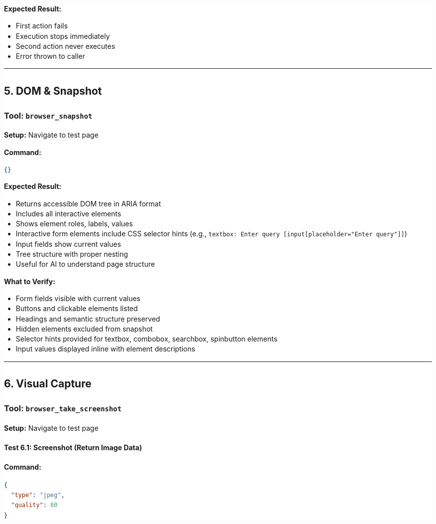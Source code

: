 
**Expected Result:**
- First action fails
- Execution stops immediately
- Second action never executes
- Error thrown to caller

---

## 5. DOM & Snapshot

### Tool: `browser_snapshot`

**Setup:** Navigate to test page

**Command:**
```json
{}
```

**Expected Result:**
- Returns accessible DOM tree in ARIA format
- Includes all interactive elements
- Shows element roles, labels, values
- Interactive form elements include CSS selector hints (e.g., `textbox: Enter query [input[placeholder="Enter query"]]`)
- Input fields show current values
- Tree structure with proper nesting
- Useful for AI to understand page structure

**What to Verify:**
- Form fields visible with current values
- Buttons and clickable elements listed
- Headings and semantic structure preserved
- Hidden elements excluded from snapshot
- Selector hints provided for textbox, combobox, searchbox, spinbutton elements
- Input values displayed inline with element descriptions

---

## 6. Visual Capture

### Tool: `browser_take_screenshot`

**Setup:** Navigate to test page

#### Test 6.1: Screenshot (Return Image Data)

**Command:**
```json
{
  "type": "jpeg",
  "quality": 80
}
```
